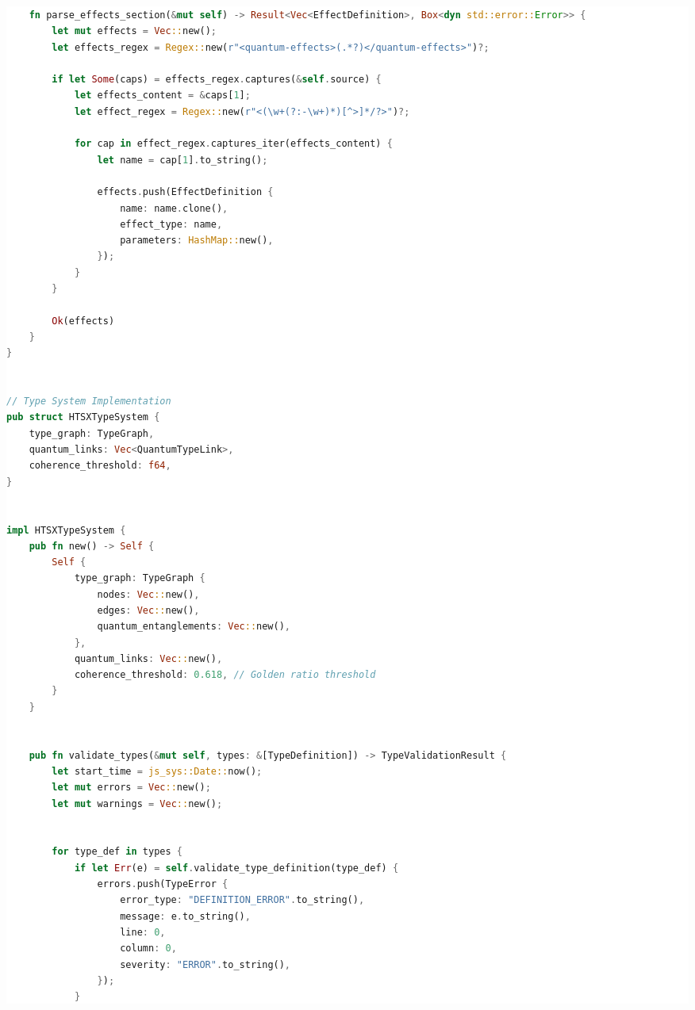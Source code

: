 ```rust
    fn parse_effects_section(&mut self) -> Result<Vec<EffectDefinition>, Box<dyn std::error::Error>> {
        let mut effects = Vec::new();
        let effects_regex = Regex::new(r"<quantum-effects>(.*?)</quantum-effects>")?;
        
        if let Some(caps) = effects_regex.captures(&self.source) {
            let effects_content = &caps[1];
            let effect_regex = Regex::new(r"<(\w+(?:-\w+)*)[^>]*/?>")?;
            
            for cap in effect_regex.captures_iter(effects_content) {
                let name = cap[1].to_string();
                
                effects.push(EffectDefinition {
                    name: name.clone(),
                    effect_type: name,
                    parameters: HashMap::new(),
                });
            }
        }
        
        Ok(effects)
    }
}


// Type System Implementation
pub struct HTSXTypeSystem {
    type_graph: TypeGraph,
    quantum_links: Vec<QuantumTypeLink>,
    coherence_threshold: f64,
}


impl HTSXTypeSystem {
    pub fn new() -> Self {
        Self {
            type_graph: TypeGraph {
                nodes: Vec::new(),
                edges: Vec::new(),
                quantum_entanglements: Vec::new(),
            },
            quantum_links: Vec::new(),
            coherence_threshold: 0.618, // Golden ratio threshold
        }
    }


    pub fn validate_types(&mut self, types: &[TypeDefinition]) -> TypeValidationResult {
        let start_time = js_sys::Date::now();
        let mut errors = Vec::new();
        let mut warnings = Vec::new();


        for type_def in types {
            if let Err(e) = self.validate_type_definition(type_def) {
                errors.push(TypeError {
                    error_type: "DEFINITION_ERROR".to_string(),
                    message: e.to_string(),
                    line: 0,
                    column: 0,
                    severity: "ERROR".to_string(),
                });
            }
```
